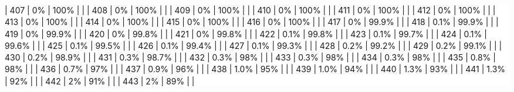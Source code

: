 | 407 | 0% | 100% |  |
| 408 | 0% | 100% |  |
| 409 | 0% | 100% |  |
| 410 | 0% | 100% |  |
| 411 | 0% | 100% |  |
| 412 | 0% | 100% |  |
| 413 | 0% | 100% |  |
| 414 | 0% | 100% |  |
| 415 | 0% | 100% |  |
| 416 | 0% | 100% |  |
| 417 | 0% | 99.9% |  |
| 418 | 0.1% | 99.9% |  |
| 419 | 0% | 99.9% |  |
| 420 | 0% | 99.8% |  |
| 421 | 0% | 99.8% |  |
| 422 | 0.1% | 99.8% |  |
| 423 | 0.1% | 99.7% |  |
| 424 | 0.1% | 99.6% |  |
| 425 | 0.1% | 99.5% |  |
| 426 | 0.1% | 99.4% |  |
| 427 | 0.1% | 99.3% |  |
| 428 | 0.2% | 99.2% |  |
| 429 | 0.2% | 99.1% |  |
| 430 | 0.2% | 98.9% |  |
| 431 | 0.3% | 98.7% |  |
| 432 | 0.3% | 98% |  |
| 433 | 0.3% | 98% |  |
| 434 | 0.3% | 98% |  |
| 435 | 0.8% | 98% |  |
| 436 | 0.7% | 97% |  |
| 437 | 0.9% | 96% |  |
| 438 | 1.0% | 95% |  |
| 439 | 1.0% | 94% |  |
| 440 | 1.3% | 93% |  |
| 441 | 1.3% | 92% |  |
| 442 | 2% | 91% |  |
| 443 | 2% | 89% |  |